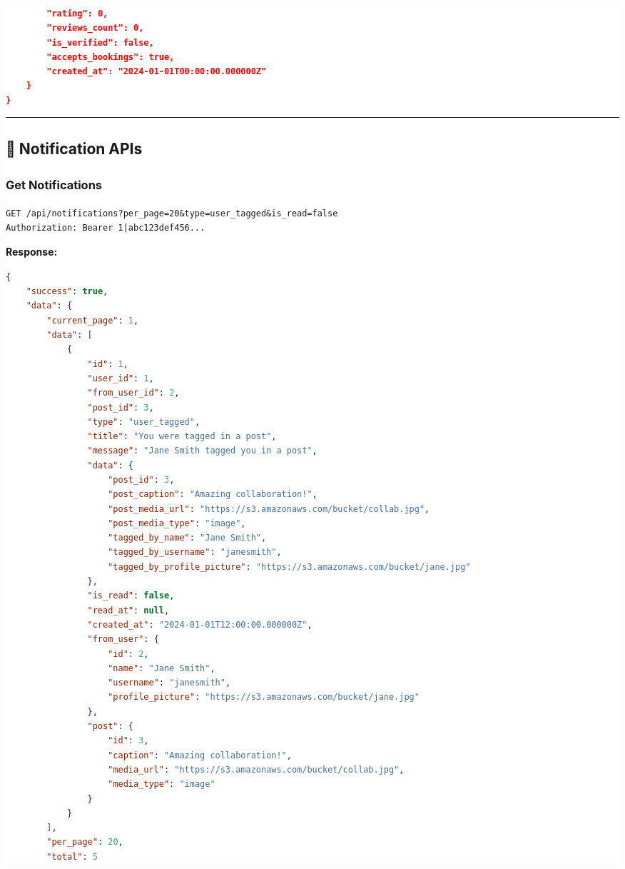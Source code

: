 ```json
        "rating": 0,
        "reviews_count": 0,
        "is_verified": false,
        "accepts_bookings": true,
        "created_at": "2024-01-01T00:00:00.000000Z"
    }
}
```

---

## 🔔 Notification APIs

### **Get Notifications**

```http
GET /api/notifications?per_page=20&type=user_tagged&is_read=false
Authorization: Bearer 1|abc123def456...
```

**Response:**

```json
{
    "success": true,
    "data": {
        "current_page": 1,
        "data": [
            {
                "id": 1,
                "user_id": 1,
                "from_user_id": 2,
                "post_id": 3,
                "type": "user_tagged",
                "title": "You were tagged in a post",
                "message": "Jane Smith tagged you in a post",
                "data": {
                    "post_id": 3,
                    "post_caption": "Amazing collaboration!",
                    "post_media_url": "https://s3.amazonaws.com/bucket/collab.jpg",
                    "post_media_type": "image",
                    "tagged_by_name": "Jane Smith",
                    "tagged_by_username": "janesmith",
                    "tagged_by_profile_picture": "https://s3.amazonaws.com/bucket/jane.jpg"
                },
                "is_read": false,
                "read_at": null,
                "created_at": "2024-01-01T12:00:00.000000Z",
                "from_user": {
                    "id": 2,
                    "name": "Jane Smith",
                    "username": "janesmith",
                    "profile_picture": "https://s3.amazonaws.com/bucket/jane.jpg"
                },
                "post": {
                    "id": 3,
                    "caption": "Amazing collaboration!",
                    "media_url": "https://s3.amazonaws.com/bucket/collab.jpg",
                    "media_type": "image"
                }
            }
        ],
        "per_page": 20,
        "total": 5
```